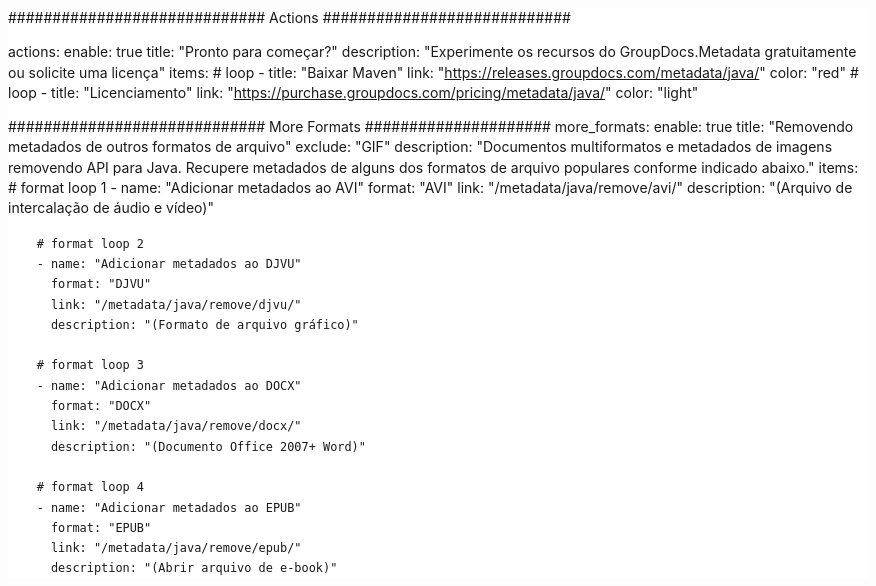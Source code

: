 
############################# Actions ############################

actions:
  enable: true
  title: "Pronto para começar?"
  description: "Experimente os recursos do GroupDocs.Metadata gratuitamente ou solicite uma licença"
  items:
    #  loop
    - title: "Baixar Maven"
      link: "https://releases.groupdocs.com/metadata/java/"
      color: "red"
        #  loop
    - title: "Licenciamento"
      link: "https://purchase.groupdocs.com/pricing/metadata/java/"
      color: "light"


############################# More Formats #####################
more_formats:
    enable: true
    title: "Removendo metadados de outros formatos de arquivo"
    exclude: "GIF"
    description: "Documentos multiformatos e metadados de imagens removendo API para Java. Recupere metadados de alguns dos formatos de arquivo populares conforme indicado abaixo."
    items: 
        # format loop 1
        - name: "Adicionar metadados ao AVI"
          format: "AVI"
          link: "/metadata/java/remove/avi/"
          description: "(Arquivo de intercalação de áudio e vídeo)"
          
        # format loop 2
        - name: "Adicionar metadados ao DJVU"
          format: "DJVU"
          link: "/metadata/java/remove/djvu/"
          description: "(Formato de arquivo gráfico)"
          
        # format loop 3
        - name: "Adicionar metadados ao DOCX"
          format: "DOCX"
          link: "/metadata/java/remove/docx/"
          description: "(Documento Office 2007+ Word)"
          
        # format loop 4
        - name: "Adicionar metadados ao EPUB"
          format: "EPUB"
          link: "/metadata/java/remove/epub/"
          description: "(Abrir arquivo de e-book)"
          
